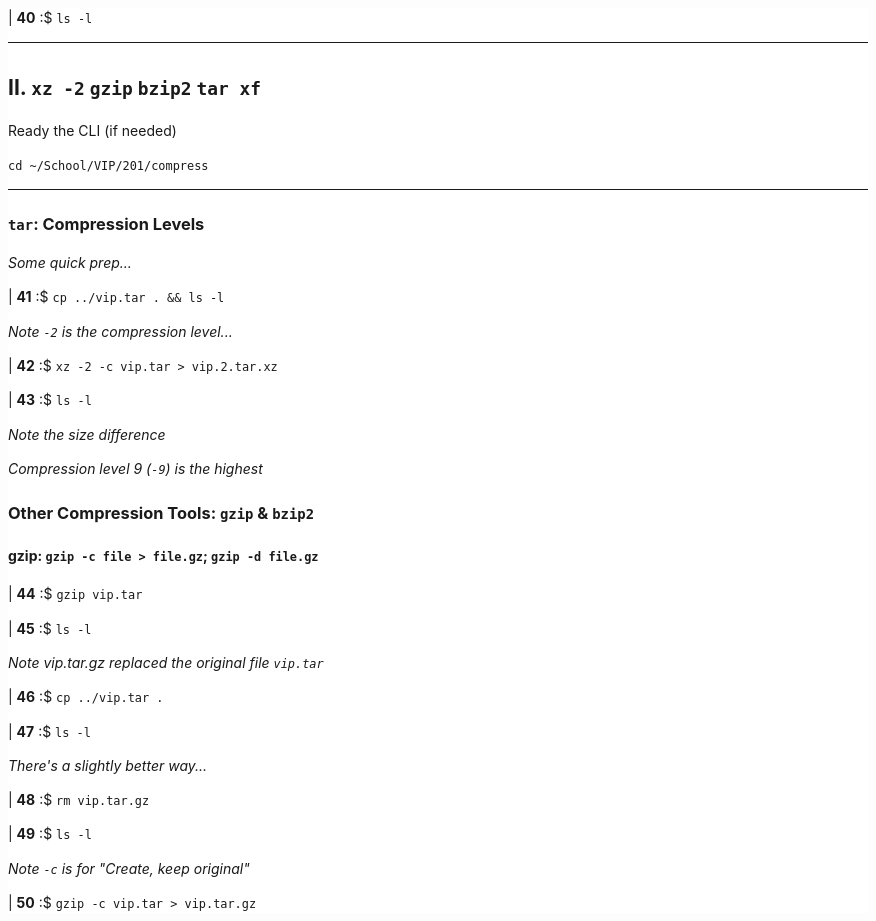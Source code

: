 | **40** :$ `ls -l`

___

## II. `xz -2` `gzip` `bzip2` `tar xf`

Ready the CLI (if needed)

`cd ~/School/VIP/201/compress`

___

### `tar`: Compression Levels

*Some quick prep...*

| **41** :$ `cp ../vip.tar . && ls -l`

*Note `-2` is the compression level...*

| **42** :$ `xz -2 -c vip.tar > vip.2.tar.xz`

| **43** :$ `ls -l`

*Note the size difference*

*Compression level 9 (`-9`) is the highest*

### Other Compression Tools: `gzip` & `bzip2`

#### gzip: `gzip -c file > file.gz`; `gzip -d file.gz`

| **44** :$ `gzip vip.tar`

| **45** :$ `ls -l`

*Note vip.tar.gz replaced the original file `vip.tar`*

| **46** :$ `cp ../vip.tar .`

| **47** :$ `ls -l`

*There's a slightly better way...*

| **48** :$ `rm vip.tar.gz`

| **49** :$ `ls -l`

*Note `-c` is for "Create, keep original"*

| **50** :$ `gzip -c vip.tar > vip.tar.gz`

